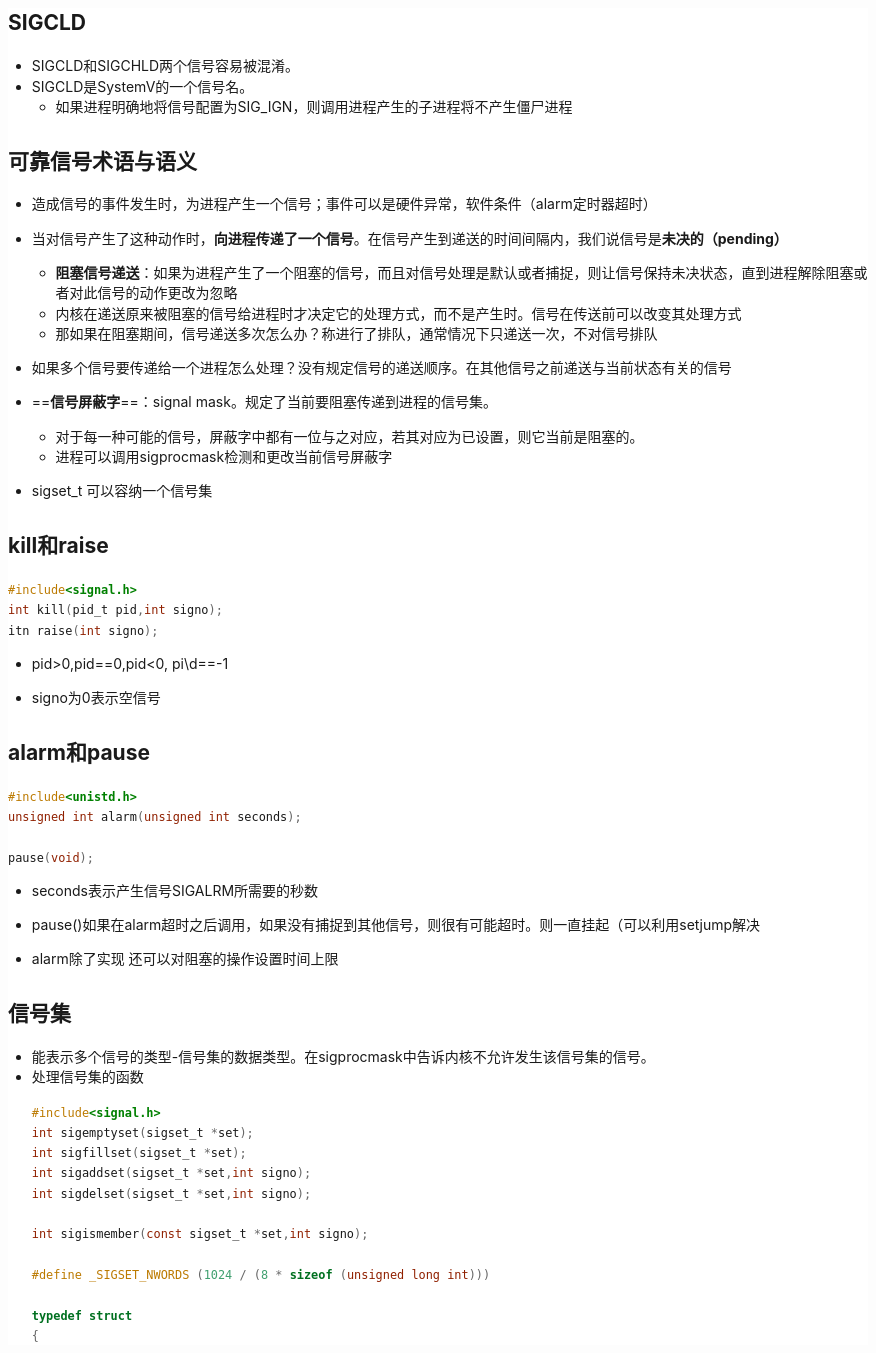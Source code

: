 ## SIGCLD
- SIGCLD和SIGCHLD两个信号容易被混淆。
- SIGCLD是SystemV的一个信号名。
  - 如果进程明确地将信号配置为SIG_IGN，则调用进程产生的子进程将不产生僵尸进程



## 可靠信号术语与语义

- 造成信号的事件发生时，为进程产生一个信号；事件可以是硬件异常，软件条件（alarm定时器超时）
- 当对信号产生了这种动作时，**向进程传递了一个信号**。在信号产生到递送的时间间隔内，我们说信号是**未决的（pending）**
  - **阻塞信号递送**：如果为进程产生了一个阻塞的信号，而且对信号处理是默认或者捕捉，则让信号保持未决状态，直到进程解除阻塞或者对此信号的动作更改为忽略
  - 内核在递送原来被阻塞的信号给进程时才决定它的处理方式，而不是产生时。信号在传送前可以改变其处理方式
  - 那如果在阻塞期间，信号递送多次怎么办？称进行了排队，通常情况下只递送一次，不对信号排队


- 如果多个信号要传递给一个进程怎么处理？没有规定信号的递送顺序。在其他信号之前递送与当前状态有关的信号
- ==**信号屏蔽字**==：signal mask。规定了当前要阻塞传递到进程的信号集。
  - 对于每一种可能的信号，屏蔽字中都有一位与之对应，若其对应为已设置，则它当前是阻塞的。
  - 进程可以调用sigprocmask检测和更改当前信号屏蔽字

- sigset_t 可以容纳一个信号集

## kill和raise

```c
#include<signal.h>
int kill(pid_t pid,int signo);
itn raise(int signo);
```
- pid>0,pid\==0,pid<0, pi\d==-1

- signo为0表示空信号
## alarm和pause

```c
#include<unistd.h>
unsigned int alarm(unsigned int seconds);

pause(void);
```
- seconds表示产生信号SIGALRM所需要的秒数

- pause()如果在alarm超时之后调用，如果没有捕捉到其他信号，则很有可能超时。则一直挂起（可以利用setjump解决
  ```c
  
  ```
- alarm除了实现 还可以对阻塞的操作设置时间上限

## 信号集

- 能表示多个信号的类型-信号集的数据类型。在sigprocmask中告诉内核不允许发生该信号集的信号。
- 处理信号集的函数
  ```c
  #include<signal.h>
  int sigemptyset(sigset_t *set);
  int sigfillset(sigset_t *set);
  int sigaddset(sigset_t *set,int signo);
  int sigdelset(sigset_t *set,int signo);
  
  int sigismember(const sigset_t *set,int signo);
  
  #define _SIGSET_NWORDS (1024 / (8 * sizeof (unsigned long int)))
  
  typedef struct
  {
  ```